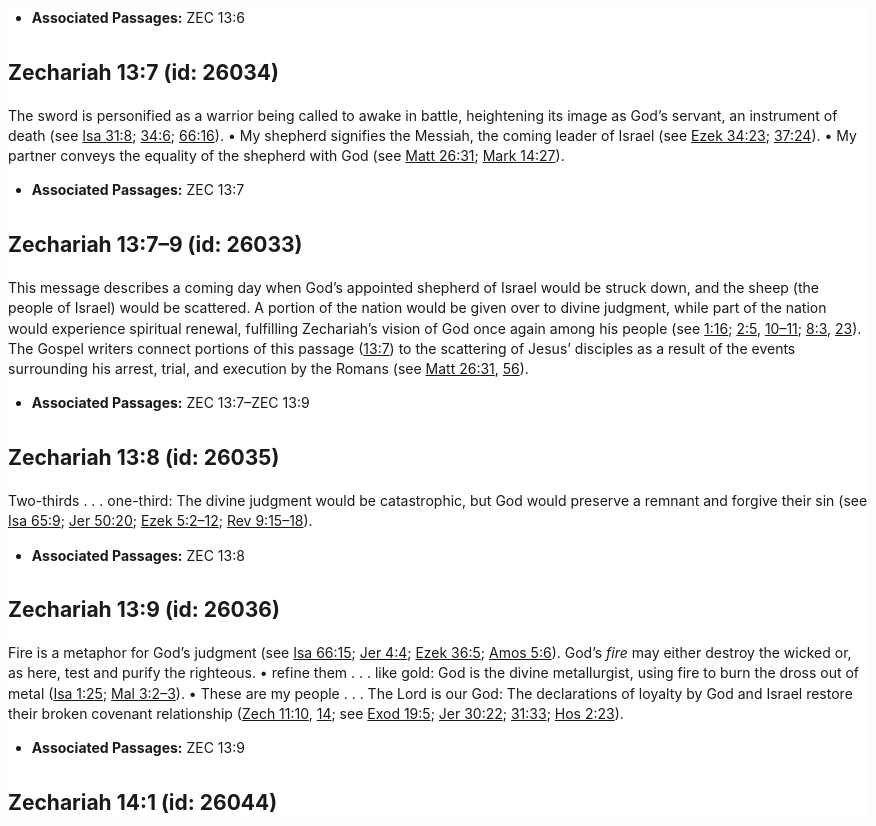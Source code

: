 * **Associated Passages:** ZEC 13:6

## Zechariah 13:7 (id: 26034)

The sword is personified as a warrior being called to awake in battle, heightening its image as God’s servant, an instrument of death (see [Isa 31:8](https://ref.ly/Isa31:8); [34:6](https://ref.ly/Isa34:6); [66:16](https://ref.ly/Isa66:16)). • My shepherd signifies the Messiah, the coming leader of Israel (see [Ezek 34:23](https://ref.ly/Ezek34:23); [37:24](https://ref.ly/Ezek37:24)). • My partner conveys the equality of the shepherd with God (see [Matt 26:31](https://ref.ly/Matt26:31); [Mark 14:27](https://ref.ly/Mark14:27)).

* **Associated Passages:** ZEC 13:7

## Zechariah 13:7–9 (id: 26033)

This message describes a coming day when God’s appointed shepherd of Israel would be struck down, and the sheep (the people of Israel) would be scattered. A portion of the nation would be given over to divine judgment, while part of the nation would experience spiritual renewal, fulfilling Zechariah’s vision of God once again among his people (see [1:16](https://ref.ly/Zech1:16); [2:5](https://ref.ly/Zech2:5), [10–11](https://ref.ly/Zech2:10-Zech2:11); [8:3](https://ref.ly/Zech8:3), [23](https://ref.ly/Zech8:23)). The Gospel writers connect portions of this passage ([13:7](https://ref.ly/Zech13:7)) to the scattering of Jesus’ disciples as a result of the events surrounding his arrest, trial, and execution by the Romans (see [Matt 26:31](https://ref.ly/Matt26:31), [56](https://ref.ly/Matt26:56)).

* **Associated Passages:** ZEC 13:7–ZEC 13:9

## Zechariah 13:8 (id: 26035)

Two\-thirds . . . one\-third: The divine judgment would be catastrophic, but God would preserve a remnant and forgive their sin (see [Isa 65:9](https://ref.ly/Isa65:9); [Jer 50:20](https://ref.ly/Jer50:20); [Ezek 5:2–12](https://ref.ly/Ezek5:2-Ezek5:12); [Rev 9:15–18](https://ref.ly/Rev9:15-Rev9:18)).

* **Associated Passages:** ZEC 13:8

## Zechariah 13:9 (id: 26036)

Fire is a metaphor for God’s judgment (see [Isa 66:15](https://ref.ly/Isa66:15); [Jer 4:4](https://ref.ly/Jer4:4); [Ezek 36:5](https://ref.ly/Ezek36:5); [Amos 5:6](https://ref.ly/Amos5:6)). God’s *fire* may either destroy the wicked or, as here, test and purify the righteous. • refine them . . . like gold: God is the divine metallurgist, using fire to burn the dross out of metal ([Isa 1:25](https://ref.ly/Isa1:25); [Mal 3:2–3](https://ref.ly/Mal3:2-Mal3:3)). • These are my people . . . The Lord is our God: The declarations of loyalty by God and Israel restore their broken covenant relationship ([Zech 11:10](https://ref.ly/Zech11:10), [14](https://ref.ly/Zech11:14); see [Exod 19:5](https://ref.ly/Exod19:5); [Jer 30:22](https://ref.ly/Jer30:22); [31:33](https://ref.ly/Jer31:33); [Hos 2:23](https://ref.ly/Hos2:23)).

* **Associated Passages:** ZEC 13:9

## Zechariah 14:1 (id: 26044)
